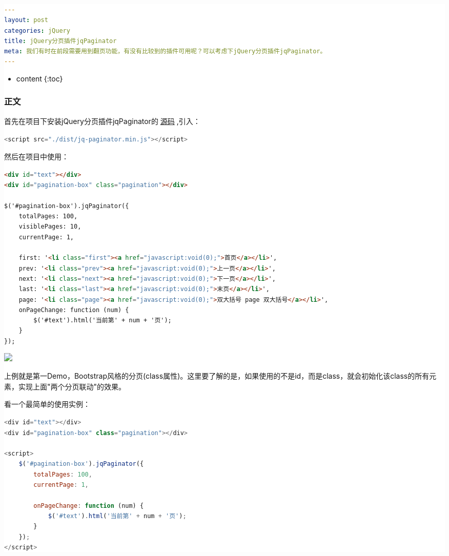 ```yaml
---
layout: post
categories: jQuery
title: jQuery分页插件jqPaginator
meta: 我们有时在前段需要用到翻页功能，有没有比较到的插件可用呢？可以考虑下jQuery分页插件jqPaginator。
---
```

* content
{:toc}

### 正文

首先在项目下安装jQuery分页插件jqPaginator的 [源码](https://github.com/keenwon/jqPaginator) ,引入：
```javascript
<script src="./dist/jq-paginator.min.js"></script>
```

然后在项目中使用：
```html
<div id="text"></div>
<div id="pagination-box" class="pagination"></div>

$('#pagination-box').jqPaginator({
    totalPages: 100,
    visiblePages: 10,
    currentPage: 1,

    first: '<li class="first"><a href="javascript:void(0);">首页</a></li>',
    prev: '<li class="prev"><a href="javascript:void(0);">上一页</a></li>',
    next: '<li class="next"><a href="javascript:void(0);">下一页</a></li>',
    last: '<li class="last"><a href="javascript:void(0);">末页</a></li>',
    page: '<li class="page"><a href="javascript:void(0);">双大括号 page 双大括号</a></li>',
    onPageChange: function (num) {
        $('#text').html('当前第' + num + '页');
    }
});
```

![]({{site.baseurl}}/images/20210108/20210108110336.png)

上例就是第一Demo，Bootstrap风格的分页(class属性)。这里要了解的是，如果使用的不是id，而是class，就会初始化该class的所有元素，实现上面"两个分页联动"的效果。

看一个最简单的使用实例：

```javascript
<div id="text"></div>
<div id="pagination-box" class="pagination"></div>

<script>
    $('#pagination-box').jqPaginator({
        totalPages: 100,
        currentPage: 1,

        onPageChange: function (num) {
            $('#text').html('当前第' + num + '页');
        }
    });
</script>
```

